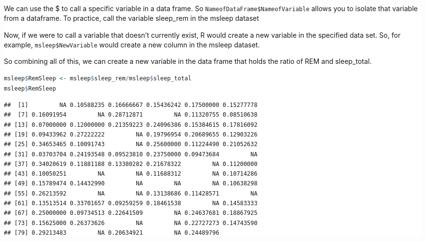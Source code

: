We can use the $ to call a specific variable in a data frame. So
`NameofDataFrame$NameofVariable` allows you to isolate that variable
from a dataframe. To practice, call the variable sleep_rem in the msleep
dataset

Now, if we were to call a variable that doesn’t currently exist, R would
create a new variable in the specified data set. So, for example,
`msleep$NewVariable` would create a new column in the msleep dataset.

So combining all of this, we can create a new variable in the data frame
that holds the ratio of REM and sleep_total.

``` r
msleep$RemSleep <- msleep$sleep_rem/msleep$sleep_total
msleep$RemSleep
```

    ##  [1]         NA 0.10588235 0.16666667 0.15436242 0.17500000 0.15277778
    ##  [7] 0.16091954         NA 0.28712871         NA 0.11320755 0.08510638
    ## [13] 0.07000000 0.12000000 0.21359223 0.24096386 0.15384615 0.17816092
    ## [19] 0.09433962 0.27222222         NA 0.19796954 0.20689655 0.12903226
    ## [25] 0.34653465 0.10091743         NA 0.25600000 0.11224490 0.21052632
    ## [31] 0.03703704 0.24193548 0.09523810 0.23750000 0.09473684         NA
    ## [37] 0.34020619 0.11881188 0.13380282 0.21678322         NA 0.11200000
    ## [43] 0.10050251         NA         NA 0.11688312         NA 0.10714286
    ## [49] 0.15789474 0.14432990         NA         NA         NA 0.10638298
    ## [55] 0.26213592         NA         NA 0.13138686 0.11428571         NA
    ## [61] 0.13513514 0.33701657 0.09259259 0.18461538         NA 0.14583333
    ## [67] 0.25000000 0.09734513 0.22641509         NA 0.24637681 0.18867925
    ## [73] 0.15625000 0.26373626         NA         NA 0.22727273 0.14743590
    ## [79] 0.29213483         NA 0.20634921         NA 0.24489796
